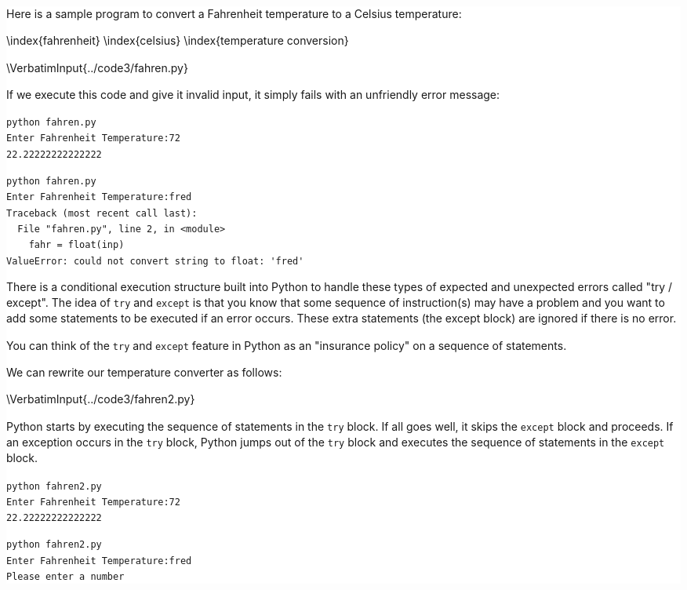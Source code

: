 Here is a sample program to convert a Fahrenheit temperature to a
Celsius temperature:

\index{fahrenheit}
\index{celsius}
\index{temperature conversion}

\VerbatimInput{../code3/fahren.py}

If we execute this code and give it invalid input, it simply fails with
an unfriendly error message:

~~~~
python fahren.py
Enter Fahrenheit Temperature:72
22.22222222222222
~~~~

~~~~
python fahren.py
Enter Fahrenheit Temperature:fred
Traceback (most recent call last):
  File "fahren.py", line 2, in <module>
    fahr = float(inp)
ValueError: could not convert string to float: 'fred'
~~~~

There is a conditional execution structure built into Python to handle
these types of expected and unexpected errors called "try / except". The
idea of `try` and `except` is that you know that
some sequence of instruction(s) may have a problem and you want to add
some statements to be executed if an error occurs. These extra
statements (the except block) are ignored if there is no error.

You can think of the `try` and `except` feature in
Python as an "insurance policy" on a sequence of statements.

We can rewrite our temperature converter as follows:

\VerbatimInput{../code3/fahren2.py}

Python starts by executing the sequence of statements in the
`try` block. If all goes well, it skips the
`except` block and proceeds. If an exception occurs in the
`try` block, Python jumps out of the `try` block
and executes the sequence of statements in the `except`
block.

~~~~
python fahren2.py
Enter Fahrenheit Temperature:72
22.22222222222222
~~~~

~~~~
python fahren2.py
Enter Fahrenheit Temperature:fred
Please enter a number
~~~~
